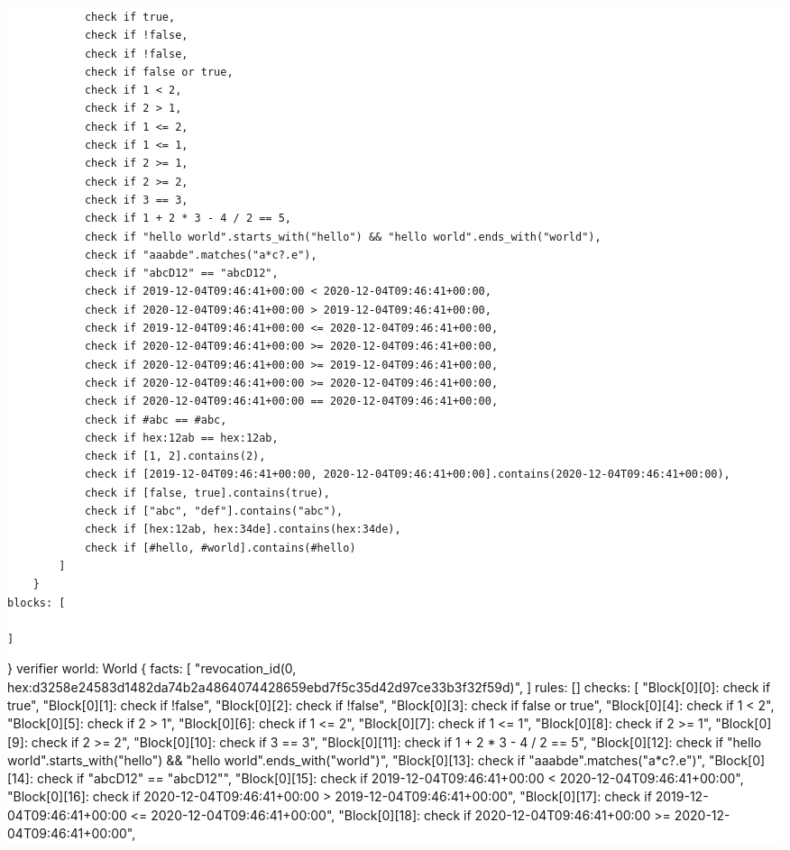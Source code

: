                 check if true,
                check if !false,
                check if !false,
                check if false or true,
                check if 1 < 2,
                check if 2 > 1,
                check if 1 <= 2,
                check if 1 <= 1,
                check if 2 >= 1,
                check if 2 >= 2,
                check if 3 == 3,
                check if 1 + 2 * 3 - 4 / 2 == 5,
                check if "hello world".starts_with("hello") && "hello world".ends_with("world"),
                check if "aaabde".matches("a*c?.e"),
                check if "abcD12" == "abcD12",
                check if 2019-12-04T09:46:41+00:00 < 2020-12-04T09:46:41+00:00,
                check if 2020-12-04T09:46:41+00:00 > 2019-12-04T09:46:41+00:00,
                check if 2019-12-04T09:46:41+00:00 <= 2020-12-04T09:46:41+00:00,
                check if 2020-12-04T09:46:41+00:00 >= 2020-12-04T09:46:41+00:00,
                check if 2020-12-04T09:46:41+00:00 >= 2019-12-04T09:46:41+00:00,
                check if 2020-12-04T09:46:41+00:00 >= 2020-12-04T09:46:41+00:00,
                check if 2020-12-04T09:46:41+00:00 == 2020-12-04T09:46:41+00:00,
                check if #abc == #abc,
                check if hex:12ab == hex:12ab,
                check if [1, 2].contains(2),
                check if [2019-12-04T09:46:41+00:00, 2020-12-04T09:46:41+00:00].contains(2020-12-04T09:46:41+00:00),
                check if [false, true].contains(true),
                check if ["abc", "def"].contains("abc"),
                check if [hex:12ab, hex:34de].contains(hex:34de),
                check if [#hello, #world].contains(#hello)
            ]
        }
    blocks: [
        
    ]
}
verifier world:
World {
  facts: [
    "revocation_id(0, hex:d3258e24583d1482da74b2a4864074428659ebd7f5c35d42d97ce33b3f32f59d)",
]
  rules: []
  checks: [
    "Block[0][0]: check if true",
    "Block[0][1]: check if !false",
    "Block[0][2]: check if !false",
    "Block[0][3]: check if false or true",
    "Block[0][4]: check if 1 < 2",
    "Block[0][5]: check if 2 > 1",
    "Block[0][6]: check if 1 <= 2",
    "Block[0][7]: check if 1 <= 1",
    "Block[0][8]: check if 2 >= 1",
    "Block[0][9]: check if 2 >= 2",
    "Block[0][10]: check if 3 == 3",
    "Block[0][11]: check if 1 + 2 * 3 - 4 / 2 == 5",
    "Block[0][12]: check if \"hello world\".starts_with(\"hello\") && \"hello world\".ends_with(\"world\")",
    "Block[0][13]: check if \"aaabde\".matches(\"a*c?.e\")",
    "Block[0][14]: check if \"abcD12\" == \"abcD12\"",
    "Block[0][15]: check if 2019-12-04T09:46:41+00:00 < 2020-12-04T09:46:41+00:00",
    "Block[0][16]: check if 2020-12-04T09:46:41+00:00 > 2019-12-04T09:46:41+00:00",
    "Block[0][17]: check if 2019-12-04T09:46:41+00:00 <= 2020-12-04T09:46:41+00:00",
    "Block[0][18]: check if 2020-12-04T09:46:41+00:00 >= 2020-12-04T09:46:41+00:00",